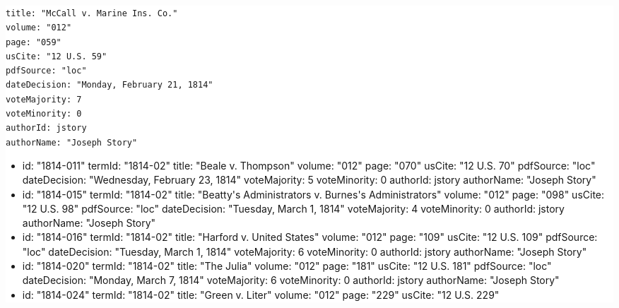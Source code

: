     title: "McCall v. Marine Ins. Co."
    volume: "012"
    page: "059"
    usCite: "12 U.S. 59"
    pdfSource: "loc"
    dateDecision: "Monday, February 21, 1814"
    voteMajority: 7
    voteMinority: 0
    authorId: jstory
    authorName: "Joseph Story"
  - id: "1814-011"
    termId: "1814-02"
    title: "Beale v. Thompson"
    volume: "012"
    page: "070"
    usCite: "12 U.S. 70"
    pdfSource: "loc"
    dateDecision: "Wednesday, February 23, 1814"
    voteMajority: 5
    voteMinority: 0
    authorId: jstory
    authorName: "Joseph Story"
  - id: "1814-015"
    termId: "1814-02"
    title: "Beatty&apos;s Administrators v. Burnes&apos;s Administrators"
    volume: "012"
    page: "098"
    usCite: "12 U.S. 98"
    pdfSource: "loc"
    dateDecision: "Tuesday, March 1, 1814"
    voteMajority: 4
    voteMinority: 0
    authorId: jstory
    authorName: "Joseph Story"
  - id: "1814-016"
    termId: "1814-02"
    title: "Harford v. United States"
    volume: "012"
    page: "109"
    usCite: "12 U.S. 109"
    pdfSource: "loc"
    dateDecision: "Tuesday, March 1, 1814"
    voteMajority: 6
    voteMinority: 0
    authorId: jstory
    authorName: "Joseph Story"
  - id: "1814-020"
    termId: "1814-02"
    title: "The Julia"
    volume: "012"
    page: "181"
    usCite: "12 U.S. 181"
    pdfSource: "loc"
    dateDecision: "Monday, March 7, 1814"
    voteMajority: 6
    voteMinority: 0
    authorId: jstory
    authorName: "Joseph Story"
  - id: "1814-024"
    termId: "1814-02"
    title: "Green v. Liter"
    volume: "012"
    page: "229"
    usCite: "12 U.S. 229"